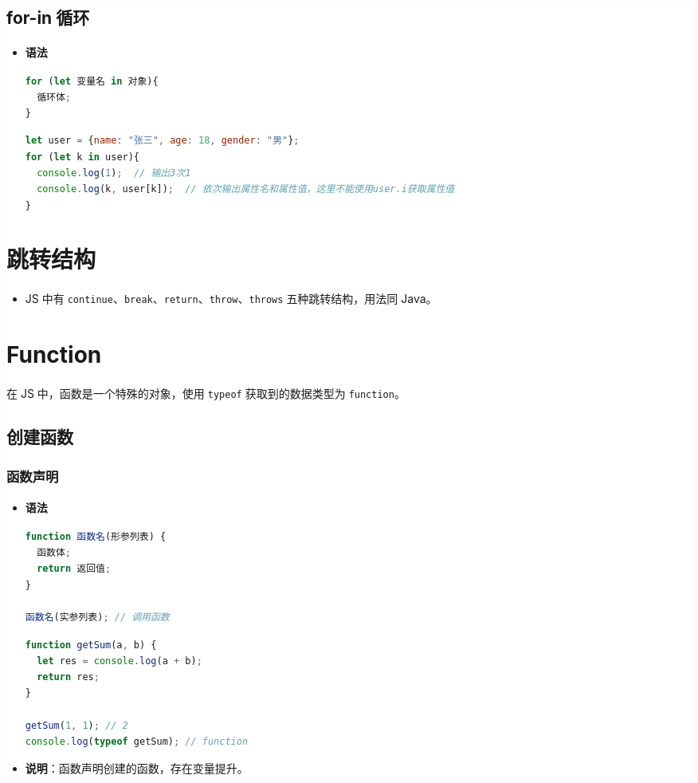 ## for-in 循环

- **语法**

    ```javascript
    for (let 变量名 in 对象){
      循环体;
    }
    ```

    ```javascript
    let user = {name: "张三", age: 18, gender: "男"};
    for (let k in user){
      console.log(1);  // 输出3次1
      console.log(k, user[k]);  // 依次输出属性名和属性值，这里不能使用user.i获取属性值
    }
    ```

# 跳转结构

- JS 中有 `continue`、`break`、`return`、`throw`、`throws` 五种跳转结构，用法同 Java。

# Function

在 JS 中，函数是一个特殊的对象，使用 `typeof` 获取到的数据类型为 `function`。

## 创建函数

### 函数声明

- **语法**

    ```javascript
    function 函数名(形参列表) {
      函数体;
      return 返回值;
    }

    函数名(实参列表); // 调用函数
    ```

    ```javascript
    function getSum(a, b) {
      let res = console.log(a + b);
      return res;
    }

    getSum(1, 1); // 2
    console.log(typeof getSum); // function
    ```

- **说明**：函数声明创建的函数，存在变量提升。

